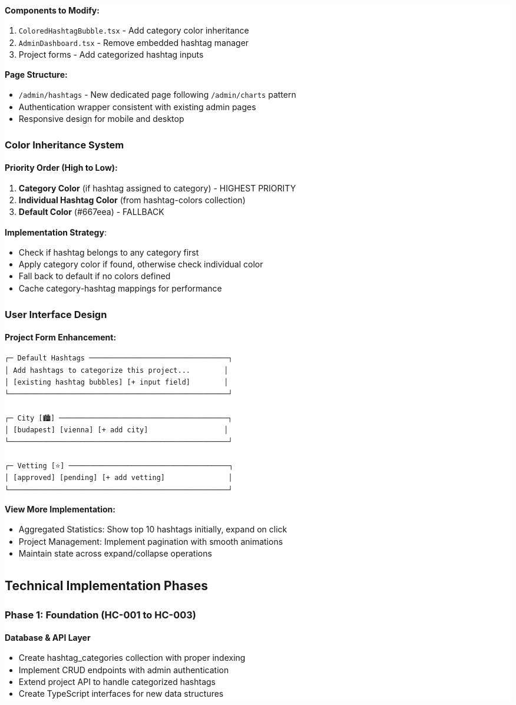 **Components to Modify:**
1. `ColoredHashtagBubble.tsx` - Add category color inheritance
2. `AdminDashboard.tsx` - Remove embedded hashtag manager
3. Project forms - Add categorized hashtag inputs

**Page Structure:**
- `/admin/hashtags` - New dedicated page following `/admin/charts` pattern
- Authentication wrapper consistent with existing admin pages
- Responsive design for mobile and desktop

### Color Inheritance System

**Priority Order (High to Low):**
1. **Category Color** (if hashtag assigned to category) - HIGHEST PRIORITY
2. **Individual Hashtag Color** (from hashtag-colors collection)  
3. **Default Color** (#667eea) - FALLBACK

**Implementation Strategy**:
- Check if hashtag belongs to any category first
- Apply category color if found, otherwise check individual color
- Fall back to default if no colors defined
- Cache category-hashtag mappings for performance

### User Interface Design

**Project Form Enhancement:**
```
┌─ Default Hashtags ─────────────────────────────────┐
│ Add hashtags to categorize this project...        │
│ [existing hashtag bubbles] [+ input field]        │
└────────────────────────────────────────────────────┘

┌─ City [🏙️] ────────────────────────────────────────┐
│ [budapest] [vienna] [+ add city]                  │
└────────────────────────────────────────────────────┘

┌─ Vetting [⭐] ──────────────────────────────────────┐
│ [approved] [pending] [+ add vetting]               │
└────────────────────────────────────────────────────┘
```

**View More Implementation:**
- Aggregated Statistics: Show top 10 hashtags initially, expand on click
- Project Management: Implement pagination with smooth animations
- Maintain state across expand/collapse operations

## Technical Implementation Phases

### Phase 1: Foundation (HC-001 to HC-003)
**Database & API Layer**
- Create hashtag_categories collection with proper indexing
- Implement CRUD endpoints with admin authentication
- Extend project API to handle categorized hashtags
- Create TypeScript interfaces for new data structures

